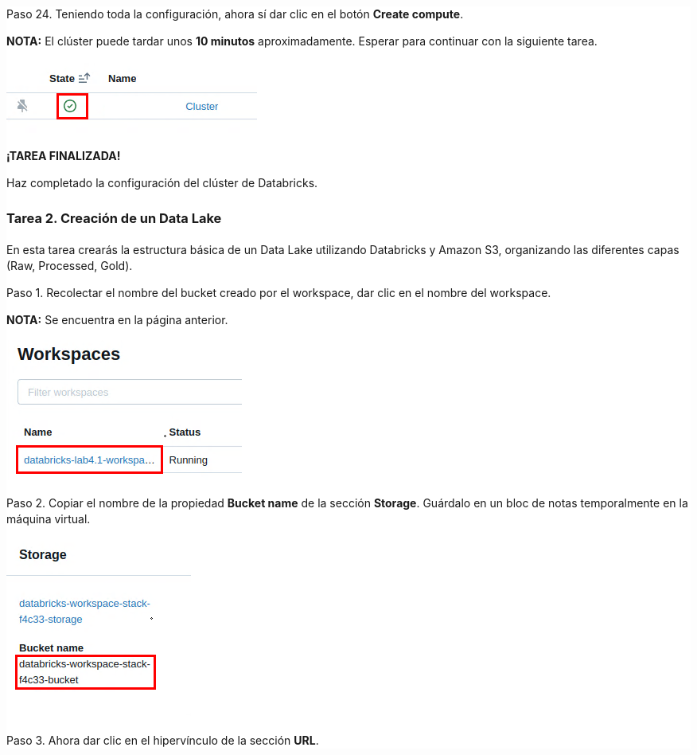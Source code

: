 Paso 24. Teniendo toda la configuración, ahora sí dar clic en el botón **Create compute**.

**NOTA:** El clúster puede tardar unos **10 minutos** aproximadamente. Esperar para continuar con la siguiente tarea.

![dbricks3](../images/c4/img16.png)

**¡TAREA FINALIZADA!**

Haz completado la configuración del clúster de Databricks.

### Tarea 2. Creación de un Data Lake

En esta tarea crearás la estructura básica de un Data Lake utilizando Databricks y Amazon S3, organizando las diferentes capas (Raw, Processed, Gold).

Paso 1. Recolectar el nombre del bucket creado por el workspace, dar clic en el nombre del workspace.

**NOTA:** Se encuentra en la página anterior.

![dbricks3](../images/c4/img17.png)

Paso 2. Copiar el nombre de la propiedad **Bucket name** de la sección **Storage**. Guárdalo en un bloc de notas temporalmente en la máquina virtual.

![dbricks3](../images/c4/img18.png)

Paso 3. Ahora dar clic en el hipervínculo de la sección **URL**.
